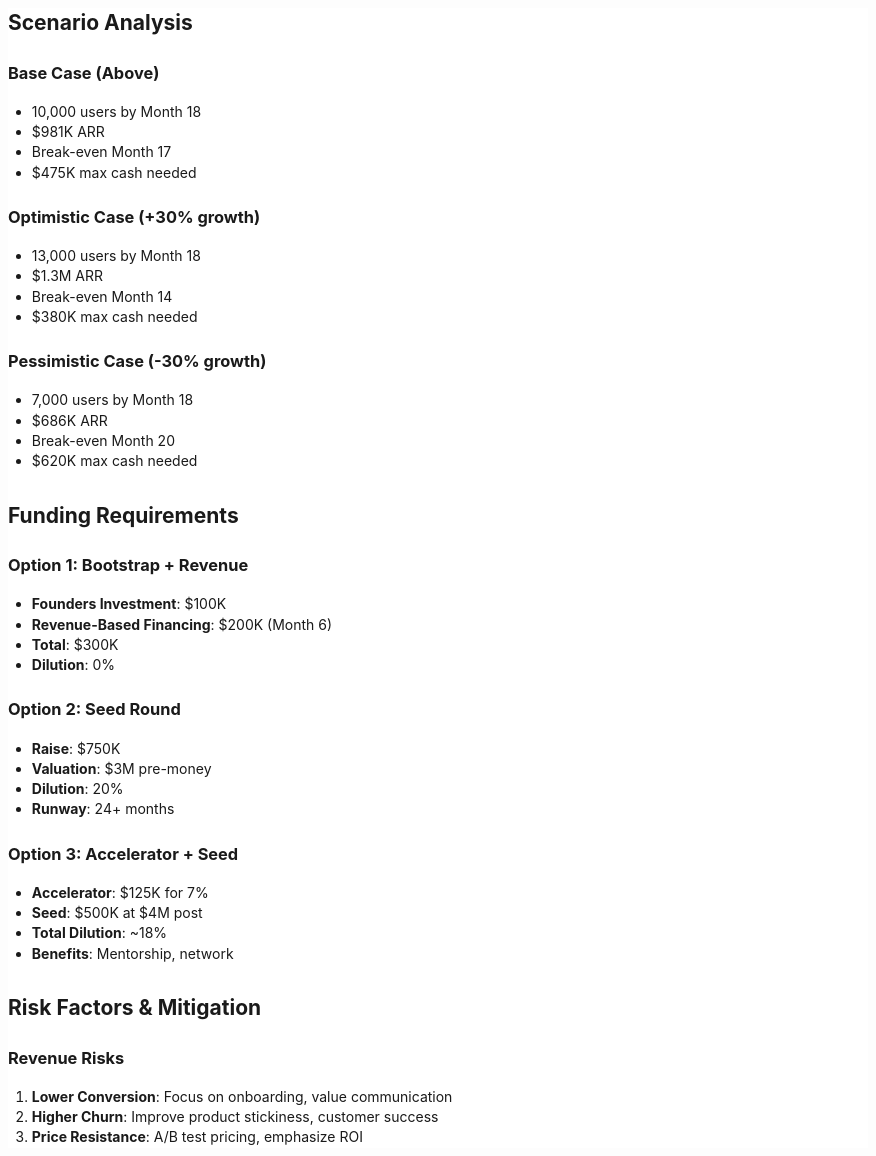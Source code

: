## Scenario Analysis

### Base Case (Above)
- 10,000 users by Month 18
- $981K ARR
- Break-even Month 17
- $475K max cash needed

### Optimistic Case (+30% growth)
- 13,000 users by Month 18
- $1.3M ARR
- Break-even Month 14
- $380K max cash needed

### Pessimistic Case (-30% growth)
- 7,000 users by Month 18
- $686K ARR
- Break-even Month 20
- $620K max cash needed

## Funding Requirements

### Option 1: Bootstrap + Revenue
- **Founders Investment**: $100K
- **Revenue-Based Financing**: $200K (Month 6)
- **Total**: $300K
- **Dilution**: 0%

### Option 2: Seed Round
- **Raise**: $750K
- **Valuation**: $3M pre-money
- **Dilution**: 20%
- **Runway**: 24+ months

### Option 3: Accelerator + Seed
- **Accelerator**: $125K for 7%
- **Seed**: $500K at $4M post
- **Total Dilution**: ~18%
- **Benefits**: Mentorship, network

## Risk Factors & Mitigation

### Revenue Risks
1. **Lower Conversion**: Focus on onboarding, value communication
2. **Higher Churn**: Improve product stickiness, customer success
3. **Price Resistance**: A/B test pricing, emphasize ROI
